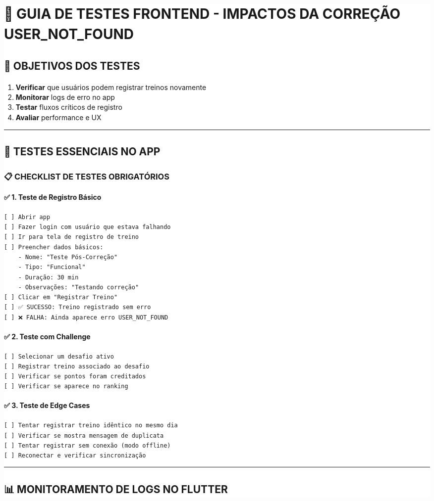 # 📱 GUIA DE TESTES FRONTEND - IMPACTOS DA CORREÇÃO USER_NOT_FOUND

## 🎯 **OBJETIVOS DOS TESTES**

1. **Verificar** que usuários podem registrar treinos novamente
2. **Monitorar** logs de erro no app
3. **Testar** fluxos críticos de registro
4. **Avaliar** performance e UX

---

## 🧪 **TESTES ESSENCIAIS NO APP**

### 📋 **CHECKLIST DE TESTES OBRIGATÓRIOS**

#### ✅ **1. Teste de Registro Básico**
```
[ ] Abrir app
[ ] Fazer login com usuário que estava falhando
[ ] Ir para tela de registro de treino
[ ] Preencher dados básicos:
    - Nome: "Teste Pós-Correção"
    - Tipo: "Funcional" 
    - Duração: 30 min
    - Observações: "Testando correção"
[ ] Clicar em "Registrar Treino"
[ ] ✅ SUCESSO: Treino registrado sem erro
[ ] ❌ FALHA: Ainda aparece erro USER_NOT_FOUND
```

#### ✅ **2. Teste com Challenge**
```
[ ] Selecionar um desafio ativo
[ ] Registrar treino associado ao desafio
[ ] Verificar se pontos foram creditados
[ ] Verificar se aparece no ranking
```

#### ✅ **3. Teste de Edge Cases**
```
[ ] Tentar registrar treino idêntico no mesmo dia
[ ] Verificar se mostra mensagem de duplicata
[ ] Tentar registrar sem conexão (modo offline)
[ ] Reconectar e verificar sincronização
```

---

## 📊 **MONITORAMENTO DE LOGS NO FLUTTER**
